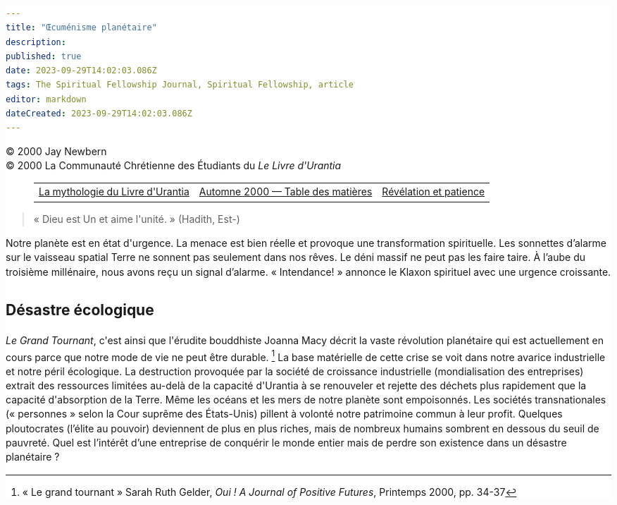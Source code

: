 ```yaml
---
title: "Œcuménisme planétaire"
description: 
published: true
date: 2023-09-29T14:02:03.086Z
tags: The Spiritual Fellowship Journal, Spiritual Fellowship, article
editor: markdown
dateCreated: 2023-09-29T14:02:03.086Z
---
```


<p class="v-card v-sheet theme--light grey lighten-3 px-2">© 2000 Jay Newbern<br>© 2000 La Communauté Chrétienne des Étudiants du <i>Le Livre d'Urantia</i></p>
<figure class="table chapter-navigator">
  <table>
    <tbody>
      <tr>
        <td>
        <a href="/fr/article/Dick_Bain/The_Mythology_of_UB">
          <span class="mdi mdi-arrow-left-drop-circle"></span><span class="pl-2">La mythologie du Livre d'Urantia</span>
        </a>
        </td>
        <td>
        <a href="/fr/index/articles_spiritual_fellowship_journal#automne-2000">
          <span class="mdi mdi-book-open-variant"></span><span class="pl-2">Automne 2000 — Table des matières</span>
        </a>
        </td>
        <td>
        <a href="/fr/article/Steven_R_Johnson/Revelation_and_Patience">
          <span class="pr-2">Révélation et patience</span><span class="mdi mdi-arrow-right-drop-circle"></span>
        </a>
        </td>
      </tr>
    </tbody>
  </table>
</figure>



> « Dieu est Un et aime l'unité. » (Hadith, Est-)

Notre planète est en état d'urgence. La menace est bien réelle et provoque une transformation spirituelle. Les sonnettes d’alarme sur le vaisseau spatial Terre ne sonnent pas seulement dans nos rêves. Le déni massif ne peut pas les faire taire. À l’aube du troisième millénaire, nous avons reçu un signal d’alarme. « Intendance! » annonce le Klaxon spirituel avec une urgence croissante.

## Désastre écologique

_Le Grand Tournant_, c'est ainsi que l'érudite bouddhiste Joanna Macy décrit la vaste révolution planétaire qui est actuellement en cours parce que notre mode de vie ne peut être durable. [^1] La base matérielle de cette crise se voit dans notre avarice industrielle et notre péril écologique. La destruction provoquée par la société de croissance industrielle (mondialisation des entreprises) extrait des ressources limitées au-delà de la capacité d'Urantia à se renouveler et rejette des déchets plus rapidement que la capacité d'absorption de la Terre. Même les océans et les mers de notre planète sont empoisonnés. Les sociétés transnationales (« personnes » selon la Cour suprême des États-Unis) pillent à volonté notre patrimoine commun à leur profit. Quelques ploutocrates (l’élite au pouvoir) deviennent de plus en plus riches, mais de nombreux humains sombrent en dessous du seuil de pauvreté. Quel est l’intérêt d’une entreprise de conquérir le monde entier mais de perdre son existence dans un désastre planétaire ?


[^1]: « Le grand tournant » Sarah Ruth Gelder, _Oui ! A Journal of Positive Futures_, Printemps 2000, pp. 34-37
[^2]: « Moments de grâce » Thomas Berry, _Oui ! Un journal d'avenirs positifs_, p. 15.
[^3]: « Parler de paix » Carol Estes, _Oui ! Un journal d'avenirs positifs_, p. 6
[^4]: « Visions de Jésus : comment les juifs, les musulmans et les bouddhistes le voient. » _Newsweek_, p. 51
[^5]: Idem
[^6]: Newsweek, 27 mars 2000 ; p. 56
[^7]: « Moments de grâce » p. 16.